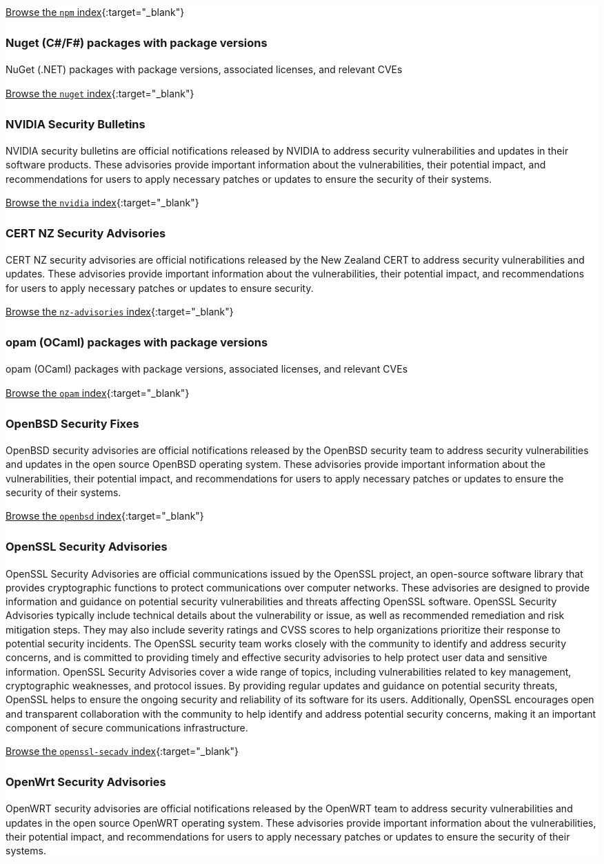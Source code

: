 [Browse the `npm` index](https://vulncheck.com/api/?index=npm){:target="_blank"}
### Nuget (C#/F#) packages with package versions
NuGet (.NET) packages with package versions, associated licenses, and relevant CVEs

[Browse the `nuget` index](https://vulncheck.com/api/?index=nuget){:target="_blank"}
### NVIDIA Security Bulletins
NVIDIA security bulletins are official notifications released by NVIDIA to address security vulnerabilities and updates in their software products. These advisories provide important information about the vulnerabilities, their potential impact, and recommendations for users to apply necessary patches or updates to ensure the security of their systems.

[Browse the `nvidia` index](https://vulncheck.com/api/?index=nvidia){:target="_blank"}
### CERT NZ Security Advisories
CERT NZ security advisories are official notifications released by the New Zealand CERT to address security vulnerabilities and updates. These advisories provide important information about the vulnerabilities, their potential impact, and recommendations for users to apply necessary patches or updates to ensure security.

[Browse the `nz-advisories` index](https://vulncheck.com/api/?index=nz-advisories){:target="_blank"}
### opam (OCaml) packages with package versions
opam (OCaml) packages with package versions, associated licenses, and relevant CVEs

[Browse the `opam` index](https://vulncheck.com/api/?index=opam){:target="_blank"}
### OpenBSD Security Fixes
OpenBSD security advisories are official notifications released by the OpenBSD security team to address security vulnerabilities and updates in the open source OpenBSD operating system. These advisories provide important information about the vulnerabilities, their potential impact, and recommendations for users to apply necessary patches or updates to ensure the security of their systems.

[Browse the `openbsd` index](https://vulncheck.com/api/?index=openbsd){:target="_blank"}
### OpenSSL Security Advisories
OpenSSL Security Advisories are official communications issued by the OpenSSL project, an open-source software library that provides cryptographic functions to protect communications over computer networks. These advisories are designed to provide information and guidance on potential security vulnerabilities and threats affecting OpenSSL software. OpenSSL Security Advisories typically include technical details about the vulnerability or issue, as well as recommended remediation and risk mitigation steps. They may also include severity ratings and CVSS scores to help organizations prioritize their response to potential security incidents. The OpenSSL security team works closely with the community to identify and address security concerns, and is committed to providing timely and effective security advisories to help protect user data and sensitive information. OpenSSL Security Advisories cover a wide range of topics, including vulnerabilities related to key management, cryptographic weaknesses, and protocol issues. By providing regular updates and guidance on potential security threats, OpenSSL helps to ensure the ongoing security and reliability of its software for its users. Additionally, OpenSSL encourages open and transparent collaboration with the community to help identify and address potential security concerns, making it an important component of secure communications infrastructure.

[Browse the `openssl-secadv` index](https://vulncheck.com/api/?index=openssl-secadv){:target="_blank"}
### OpenWrt Security Advisories
OpenWRT security advisories are official notifications released by the OpenWRT team to address security vulnerabilities and updates in the open source OpenWRT operating system. These advisories provide important information about the vulnerabilities, their potential impact, and recommendations for users to apply necessary patches or updates to ensure the security of their systems.
